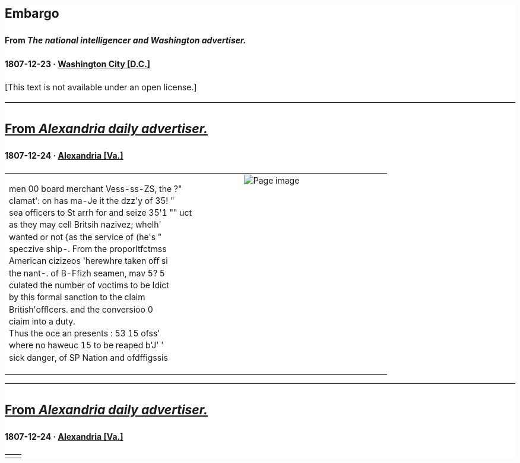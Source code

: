
## Embargo

#### From _The national intelligencer and Washington advertiser._

#### 1807-12-23 &middot; [Washington City [D.C.]](http://dbpedia.org/resource/Washington%2C_D.C.)

[This text is not available under an open license.]

---

## [From _Alexandria daily advertiser._](https://www.loc.gov/resource/sn84024012/1807-12-24/ed-1/?sp=2)

#### 1807-12-24 &middot; [Alexandria [Va.]](http://dbpedia.org/resource/Alexandria%2C_Virginia)

<table style="width: 100%;"><tr><td style="width: 50%">

  
men 00 board merchant Vess-ss-ZS, the ?&quot;  
clamat&#x27;: on has ma-Je it the dzz&#x27;y of 35! &quot;  
sea officers to St arrh for and seize 35&#x27;1 &quot;&quot; uct  
as they may cell Britsih nazivez; whelh&#x27;  
wanted or not {as the service of (he&#x27;s &quot;  
speczive ship-. From the proporltfctmss  
American cizizeos &#x27;herewhre taken oﬀ si  
the nant-. of B-Ffizh seamen, mav 5? 5  
culated the number of voctims to be Idict  
by this formal sanction to the claim  
British&#x27;oﬄcers. and the conversioo 0  
ciaim into a duty.  
Thus the oce an presents : 53 15 ofss&#x27;  
where no haweuc 15 to be reaped b&#x27;J&#x27; &#x27;  
sick danger, of SP Nation and ofdffigssis
</td><td style="width: 50%; max-height: 75%; margin: auto; display: block;">
<img alt="Page image" src="https://tile.loc.gov/image-services/iiif/service:ndnp:vi:batch_vi_flyingsquirrels_ver03:data:sn84024012:00414216079:1807122401:0144/pct:76.21025494127757,82.31184222163262,20.514656736369712,12.004363078918663/!600,600/0/default.jpg"/>
</td>
</tr></table>

---

## [From _Alexandria daily advertiser._](https://www.loc.gov/resource/sn84024012/1807-12-24/ed-1/?sp=3)

#### 1807-12-24 &middot; [Alexandria [Va.]](http://dbpedia.org/resource/Alexandria%2C_Virginia)

<table style="width: 100%;"><tr><td style="width: 50%">
